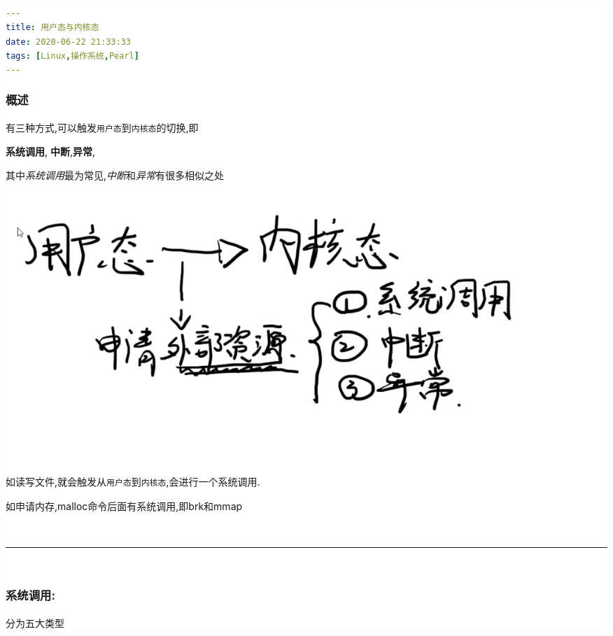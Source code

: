 ```yaml
---
title: 用户态与内核态
date: 2020-06-22 21:33:33
tags: [Linux,操作系统,Pearl]
---
```



### 概述

有三种方式,可以触发`用户态`到`内核态`的切换,即

**系统调用**, **中断**,**异常**,

其中*系统调用*最为常见,*中断*和*异常*有很多相似之处


<img src="用户态与内核态/0.png" width = 100% height = 100% />


如读写文件,就会触发从`用户态`到`内核态`,会进行一个系统调用.

如申请内存,malloc命令后面有系统调用,即brk和mmap


<br>

---



<br>

### 系统调用:

分为五大类型
